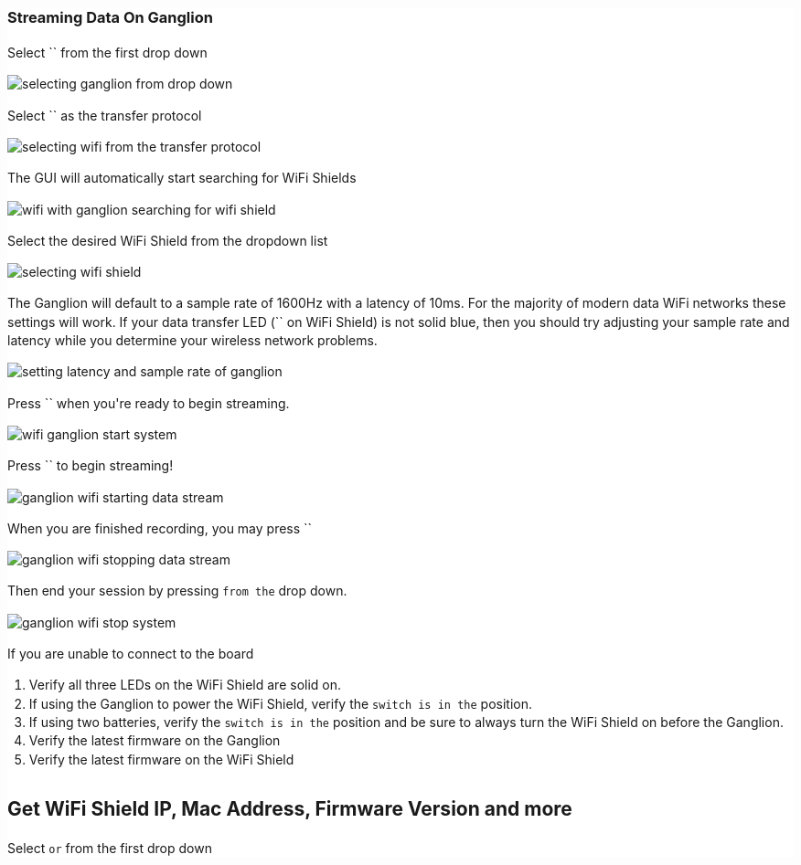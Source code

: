 ### Streaming Data On Ganglion

Select `` from the first drop down

![selecting ganglion from drop down](../../assets/GettingStartedImages/wifi_ganglion_select_ganglion.png)

Select `` as the transfer protocol

![selecting wifi from the transfer protocol](../../assets/GettingStartedImages/wifi_ganglion_select_wifi.png)

The GUI will automatically start searching for WiFi Shields

![wifi with ganglion searching for wifi shield](../../assets/GettingStartedImages/wifi_ganglion_searching.png)

Select the desired WiFi Shield from the dropdown list

![selecting wifi shield](../../assets/GettingStartedImages/wifi_ganglion_select_wifi_shield.png)

The Ganglion will default to a sample rate of 1600Hz with a latency of 10ms. For the majority of modern data WiFi networks these settings will work. If your data transfer LED (`` on WiFi Shield) is not solid blue, then you should try adjusting your sample rate and latency while you determine your wireless network problems.

![setting latency and sample rate of ganglion](../../assets/GettingStartedImages/wifi_ganglion_settings.png)

Press `` when you're ready to begin streaming.

![wifi ganglion start system](../../assets/GettingStartedImages/wifi_ganglion_start_system.png)

Press `` to begin streaming!

![ganglion wifi starting data stream](../../assets/GettingStartedImages/wifi_ganglion_data_stream_start.png)

When you are finished recording, you may press ``

![ganglion wifi stopping data stream](../../assets/GettingStartedImages/wifi_ganglion_data_stream_stop.png)

Then end your session by pressing `` from the `` drop down.

![ganglion wifi stop system](../../assets/GettingStartedImages/wifi_ganglion_stop_system.png)

If you are unable to connect to the board

1.  Verify all three LEDs on the WiFi Shield are solid on.
2.  If using the Ganglion to power the WiFi Shield, verify the `` switch is in the `` position.
3.  If using two batteries, verify the `` switch is in the `` position and be sure to always turn the WiFi Shield on before the Ganglion.
4.  Verify the latest firmware on the Ganglion
5.  Verify the latest firmware on the WiFi Shield

## Get WiFi Shield IP, Mac Address, Firmware Version and more

Select `` or `` from the first drop down
